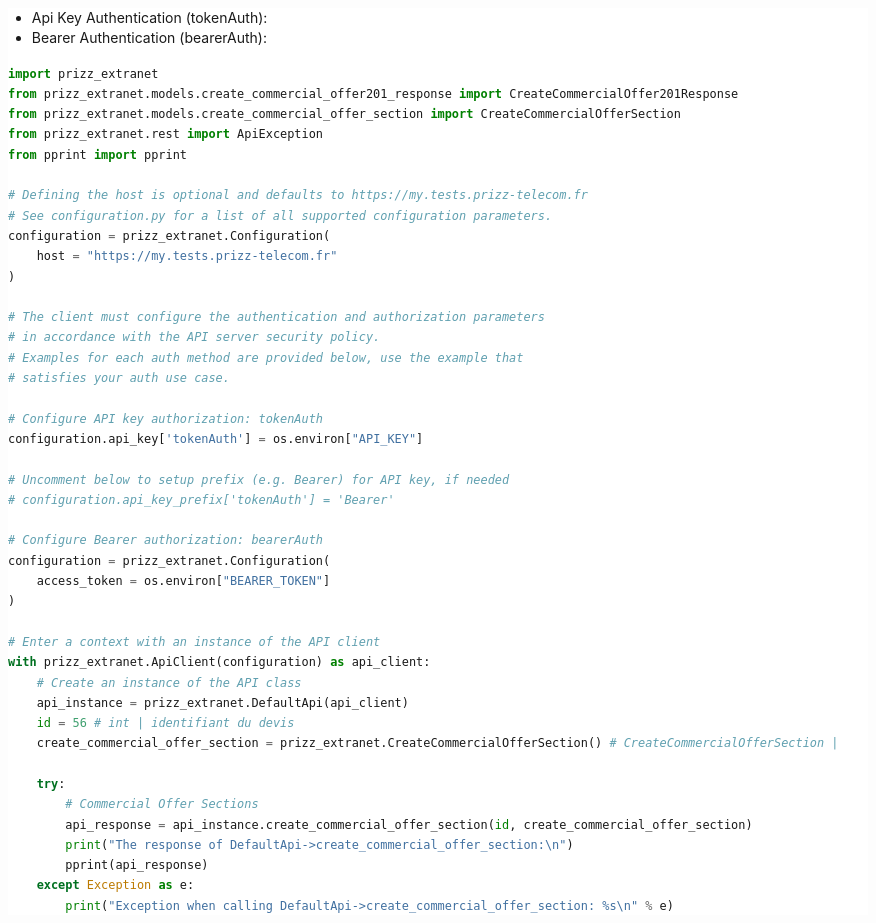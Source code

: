 * Api Key Authentication (tokenAuth):
* Bearer Authentication (bearerAuth):

```python
import prizz_extranet
from prizz_extranet.models.create_commercial_offer201_response import CreateCommercialOffer201Response
from prizz_extranet.models.create_commercial_offer_section import CreateCommercialOfferSection
from prizz_extranet.rest import ApiException
from pprint import pprint

# Defining the host is optional and defaults to https://my.tests.prizz-telecom.fr
# See configuration.py for a list of all supported configuration parameters.
configuration = prizz_extranet.Configuration(
    host = "https://my.tests.prizz-telecom.fr"
)

# The client must configure the authentication and authorization parameters
# in accordance with the API server security policy.
# Examples for each auth method are provided below, use the example that
# satisfies your auth use case.

# Configure API key authorization: tokenAuth
configuration.api_key['tokenAuth'] = os.environ["API_KEY"]

# Uncomment below to setup prefix (e.g. Bearer) for API key, if needed
# configuration.api_key_prefix['tokenAuth'] = 'Bearer'

# Configure Bearer authorization: bearerAuth
configuration = prizz_extranet.Configuration(
    access_token = os.environ["BEARER_TOKEN"]
)

# Enter a context with an instance of the API client
with prizz_extranet.ApiClient(configuration) as api_client:
    # Create an instance of the API class
    api_instance = prizz_extranet.DefaultApi(api_client)
    id = 56 # int | identifiant du devis
    create_commercial_offer_section = prizz_extranet.CreateCommercialOfferSection() # CreateCommercialOfferSection | 

    try:
        # Commercial Offer Sections
        api_response = api_instance.create_commercial_offer_section(id, create_commercial_offer_section)
        print("The response of DefaultApi->create_commercial_offer_section:\n")
        pprint(api_response)
    except Exception as e:
        print("Exception when calling DefaultApi->create_commercial_offer_section: %s\n" % e)
```


